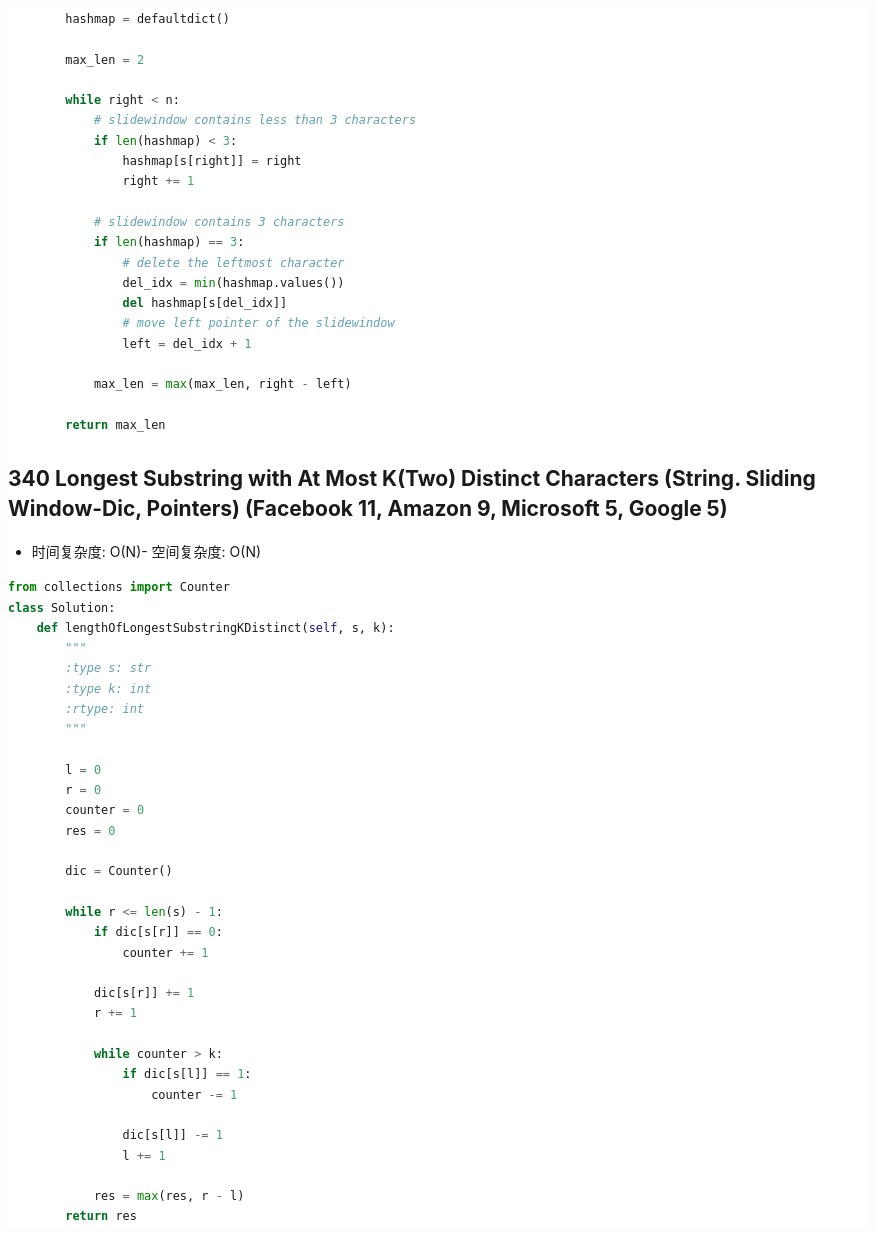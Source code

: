 ```python
        hashmap = defaultdict()

        max_len = 2
        
        while right < n:
            # slidewindow contains less than 3 characters
            if len(hashmap) < 3:
                hashmap[s[right]] = right
                right += 1

            # slidewindow contains 3 characters
            if len(hashmap) == 3:
                # delete the leftmost character
                del_idx = min(hashmap.values())
                del hashmap[s[del_idx]]
                # move left pointer of the slidewindow
                left = del_idx + 1

            max_len = max(max_len, right - left)

        return max_len
```

## 340 Longest Substring with At Most K(Two) Distinct Characters (String. Sliding Window-Dic, Pointers) (Facebook 11, Amazon 9, Microsoft 5, Google 5)
- 时间复杂度: O(N)- 空间复杂度: O(N)


```python
from collections import Counter
class Solution:
    def lengthOfLongestSubstringKDistinct(self, s, k):
        """
        :type s: str
        :type k: int
        :rtype: int
        """
        
        l = 0
        r = 0
        counter = 0
        res = 0
        
        dic = Counter()
        
        while r <= len(s) - 1:
            if dic[s[r]] == 0:
                counter += 1
                
            dic[s[r]] += 1
            r += 1
            
            while counter > k:
                if dic[s[l]] == 1:
                    counter -= 1
                
                dic[s[l]] -= 1
                l += 1
                
            res = max(res, r - l)
        return res
```
